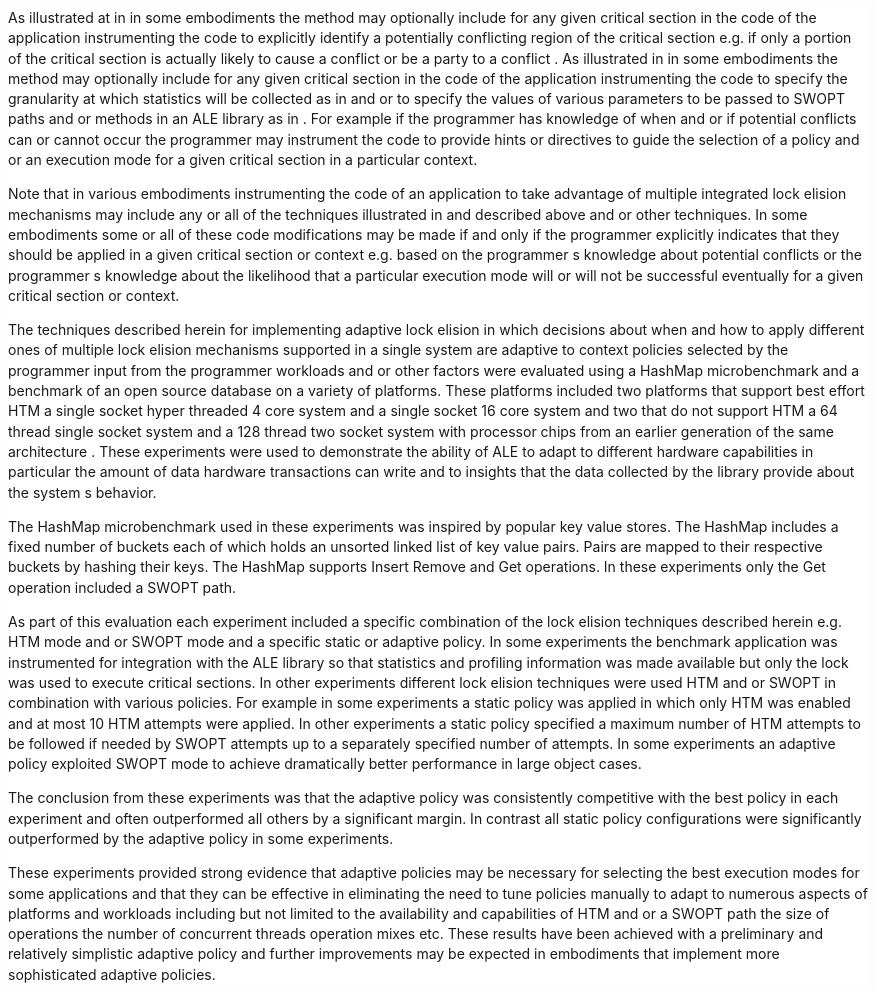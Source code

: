 As illustrated at in in some embodiments the method may optionally include for any given critical section in the code of the application instrumenting the code to explicitly identify a potentially conflicting region of the critical section e.g. if only a portion of the critical section is actually likely to cause a conflict or be a party to a conflict . As illustrated in in some embodiments the method may optionally include for any given critical section in the code of the application instrumenting the code to specify the granularity at which statistics will be collected as in and or to specify the values of various parameters to be passed to SWOPT paths and or methods in an ALE library as in . For example if the programmer has knowledge of when and or if potential conflicts can or cannot occur the programmer may instrument the code to provide hints or directives to guide the selection of a policy and or an execution mode for a given critical section in a particular context.

Note that in various embodiments instrumenting the code of an application to take advantage of multiple integrated lock elision mechanisms may include any or all of the techniques illustrated in and described above and or other techniques. In some embodiments some or all of these code modifications may be made if and only if the programmer explicitly indicates that they should be applied in a given critical section or context e.g. based on the programmer s knowledge about potential conflicts or the programmer s knowledge about the likelihood that a particular execution mode will or will not be successful eventually for a given critical section or context.

The techniques described herein for implementing adaptive lock elision in which decisions about when and how to apply different ones of multiple lock elision mechanisms supported in a single system are adaptive to context policies selected by the programmer input from the programmer workloads and or other factors were evaluated using a HashMap microbenchmark and a benchmark of an open source database on a variety of platforms. These platforms included two platforms that support best effort HTM a single socket hyper threaded 4 core system and a single socket 16 core system and two that do not support HTM a 64 thread single socket system and a 128 thread two socket system with processor chips from an earlier generation of the same architecture . These experiments were used to demonstrate the ability of ALE to adapt to different hardware capabilities in particular the amount of data hardware transactions can write and to insights that the data collected by the library provide about the system s behavior.

The HashMap microbenchmark used in these experiments was inspired by popular key value stores. The HashMap includes a fixed number of buckets each of which holds an unsorted linked list of key value pairs. Pairs are mapped to their respective buckets by hashing their keys. The HashMap supports Insert Remove and Get operations. In these experiments only the Get operation included a SWOPT path.

As part of this evaluation each experiment included a specific combination of the lock elision techniques described herein e.g. HTM mode and or SWOPT mode and a specific static or adaptive policy. In some experiments the benchmark application was instrumented for integration with the ALE library so that statistics and profiling information was made available but only the lock was used to execute critical sections. In other experiments different lock elision techniques were used HTM and or SWOPT in combination with various policies. For example in some experiments a static policy was applied in which only HTM was enabled and at most 10 HTM attempts were applied. In other experiments a static policy specified a maximum number of HTM attempts to be followed if needed by SWOPT attempts up to a separately specified number of attempts. In some experiments an adaptive policy exploited SWOPT mode to achieve dramatically better performance in large object cases.

The conclusion from these experiments was that the adaptive policy was consistently competitive with the best policy in each experiment and often outperformed all others by a significant margin. In contrast all static policy configurations were significantly outperformed by the adaptive policy in some experiments.

These experiments provided strong evidence that adaptive policies may be necessary for selecting the best execution modes for some applications and that they can be effective in eliminating the need to tune policies manually to adapt to numerous aspects of platforms and workloads including but not limited to the availability and capabilities of HTM and or a SWOPT path the size of operations the number of concurrent threads operation mixes etc. These results have been achieved with a preliminary and relatively simplistic adaptive policy and further improvements may be expected in embodiments that implement more sophisticated adaptive policies.
